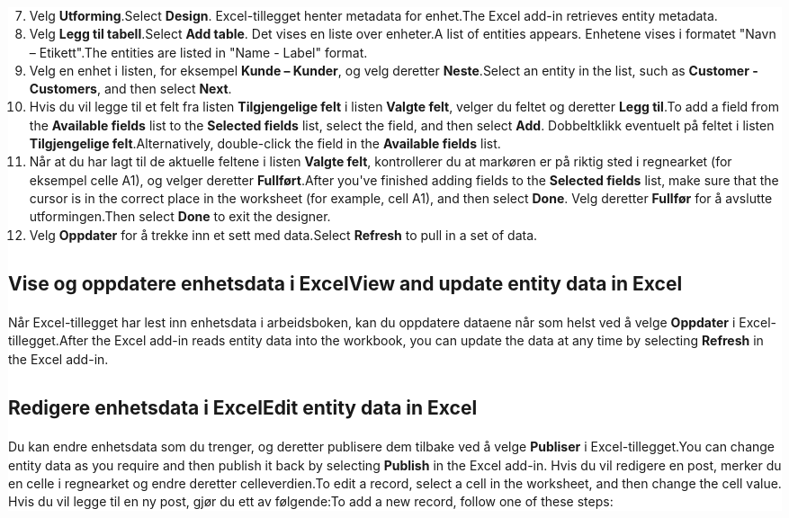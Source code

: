 7. <span data-ttu-id="c8e45-138">Velg **Utforming**.</span><span class="sxs-lookup"><span data-stu-id="c8e45-138">Select **Design**.</span></span> <span data-ttu-id="c8e45-139">Excel-tillegget henter metadata for enhet.</span><span class="sxs-lookup"><span data-stu-id="c8e45-139">The Excel add-in retrieves entity metadata.</span></span>
8. <span data-ttu-id="c8e45-140">Velg **Legg til tabell**.</span><span class="sxs-lookup"><span data-stu-id="c8e45-140">Select **Add table**.</span></span> <span data-ttu-id="c8e45-141">Det vises en liste over enheter.</span><span class="sxs-lookup"><span data-stu-id="c8e45-141">A list of entities appears.</span></span> <span data-ttu-id="c8e45-142">Enhetene vises i formatet "Navn – Etikett".</span><span class="sxs-lookup"><span data-stu-id="c8e45-142">The entities are listed in "Name - Label" format.</span></span>
9. <span data-ttu-id="c8e45-143">Velg en enhet i listen, for eksempel **Kunde – Kunder**, og velg deretter **Neste**.</span><span class="sxs-lookup"><span data-stu-id="c8e45-143">Select an entity in the list, such as **Customer - Customers**, and then select **Next**.</span></span>
10. <span data-ttu-id="c8e45-144">Hvis du vil legge til et felt fra listen **Tilgjengelige felt** i listen **Valgte felt**, velger du feltet og deretter **Legg til**.</span><span class="sxs-lookup"><span data-stu-id="c8e45-144">To add a field from the **Available fields** list to the **Selected fields** list, select the field, and then select **Add**.</span></span> <span data-ttu-id="c8e45-145">Dobbeltklikk eventuelt på feltet i listen **Tilgjengelige felt**.</span><span class="sxs-lookup"><span data-stu-id="c8e45-145">Alternatively, double-click the field in the **Available fields** list.</span></span>
11. <span data-ttu-id="c8e45-146">Når at du har lagt til de aktuelle feltene i listen **Valgte felt**, kontrollerer du at markøren er på riktig sted i regnearket (for eksempel celle A1), og velger deretter **Fullført**.</span><span class="sxs-lookup"><span data-stu-id="c8e45-146">After you've finished adding fields to the **Selected fields** list, make sure that the cursor is in the correct place in the worksheet (for example, cell A1), and then select **Done**.</span></span> <span data-ttu-id="c8e45-147">Velg deretter **Fullfør** for å avslutte utformingen.</span><span class="sxs-lookup"><span data-stu-id="c8e45-147">Then select **Done** to exit the designer.</span></span>
12. <span data-ttu-id="c8e45-148">Velg **Oppdater** for å trekke inn et sett med data.</span><span class="sxs-lookup"><span data-stu-id="c8e45-148">Select **Refresh** to pull in a set of data.</span></span>

## <a name="view-and-update-entity-data-in-excel"></a><span data-ttu-id="c8e45-149">Vise og oppdatere enhetsdata i Excel</span><span class="sxs-lookup"><span data-stu-id="c8e45-149">View and update entity data in Excel</span></span>
<span data-ttu-id="c8e45-150">Når Excel-tillegget har lest inn enhetsdata i arbeidsboken, kan du oppdatere dataene når som helst ved å velge **Oppdater** i Excel-tillegget.</span><span class="sxs-lookup"><span data-stu-id="c8e45-150">After the Excel add-in reads entity data into the workbook, you can update the data at any time by selecting **Refresh** in the Excel add-in.</span></span>

## <a name="edit-entity-data-in-excel"></a><span data-ttu-id="c8e45-151">Redigere enhetsdata i Excel</span><span class="sxs-lookup"><span data-stu-id="c8e45-151">Edit entity data in Excel</span></span>
<span data-ttu-id="c8e45-152">Du kan endre enhetsdata som du trenger, og deretter publisere dem tilbake ved å velge **Publiser** i Excel-tillegget.</span><span class="sxs-lookup"><span data-stu-id="c8e45-152">You can change entity data as you require and then publish it back by selecting **Publish** in the Excel add-in.</span></span> <span data-ttu-id="c8e45-153">Hvis du vil redigere en post, merker du en celle i regnearket og endre deretter celleverdien.</span><span class="sxs-lookup"><span data-stu-id="c8e45-153">To edit a record, select a cell in the worksheet, and then change the cell value.</span></span> <span data-ttu-id="c8e45-154">Hvis du vil legge til en ny post, gjør du ett av følgende:</span><span class="sxs-lookup"><span data-stu-id="c8e45-154">To add a new record, follow one of these steps:</span></span>
